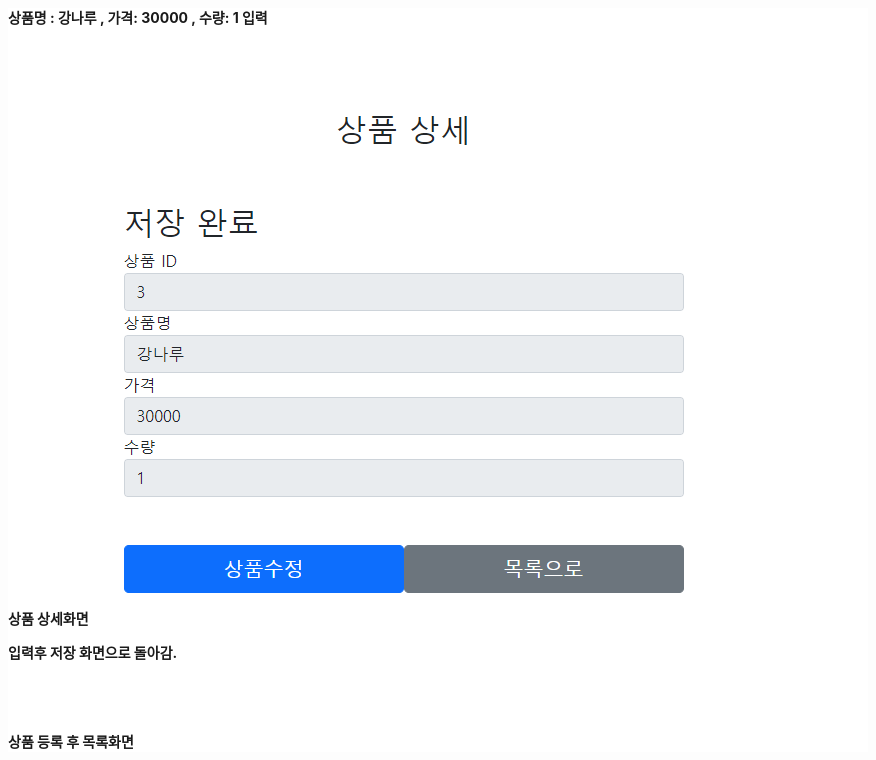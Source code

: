 
**상품명 : 강나루 , 가격: 30000 , 수량: 1 입력**

<br/>

<br/>

**상품 상세화면**
![상품페이지최종3](/assets/상품페이지최종3.png)


**입력후 저장 화면으로 돌아감.**

<br/>

<br/>

**상품 등록 후 목록화면**